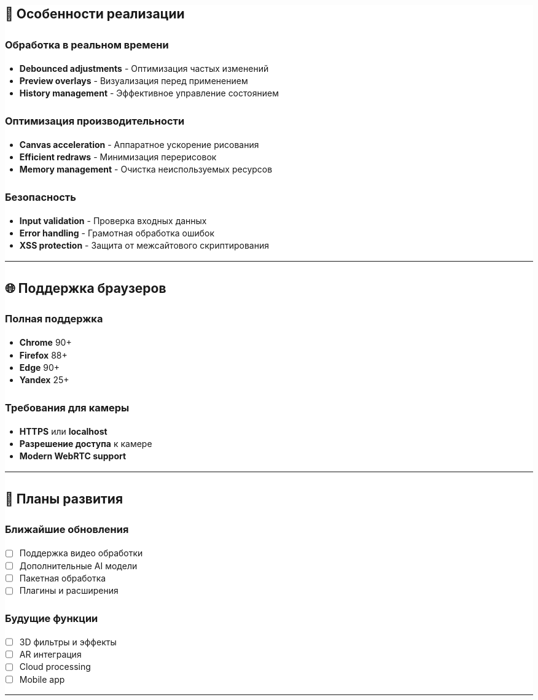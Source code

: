 
## 🎯 Особенности реализации

### Обработка в реальном времени
- **Debounced adjustments** - Оптимизация частых изменений
- **Preview overlays** - Визуализация перед применением
- **History management** - Эффективное управление состоянием

### Оптимизация производительности
- **Canvas acceleration** - Аппаратное ускорение рисования
- **Efficient redraws** - Минимизация перерисовок
- **Memory management** - Очистка неиспользуемых ресурсов

### Безопасность
- **Input validation** - Проверка входных данных
- **Error handling** - Грамотная обработка ошибок
- **XSS protection** - Защита от межсайтового скриптирования

---

## 🌐 Поддержка браузеров

### Полная поддержка
- **Chrome** 90+
- **Firefox** 88+
- **Edge** 90+
- **Yandex** 25+

### Требования для камеры
- **HTTPS** или **localhost**
- **Разрешение доступа** к камере
- **Modern WebRTC support**

---

## 🔮 Планы развития

### Ближайшие обновления
- [ ] Поддержка видео обработки
- [ ] Дополнительные AI модели
- [ ] Пакетная обработка
- [ ] Плагины и расширения

### Будущие функции
- [ ] 3D фильтры и эффекты
- [ ] AR интеграция
- [ ] Cloud processing
- [ ] Mobile app

---
